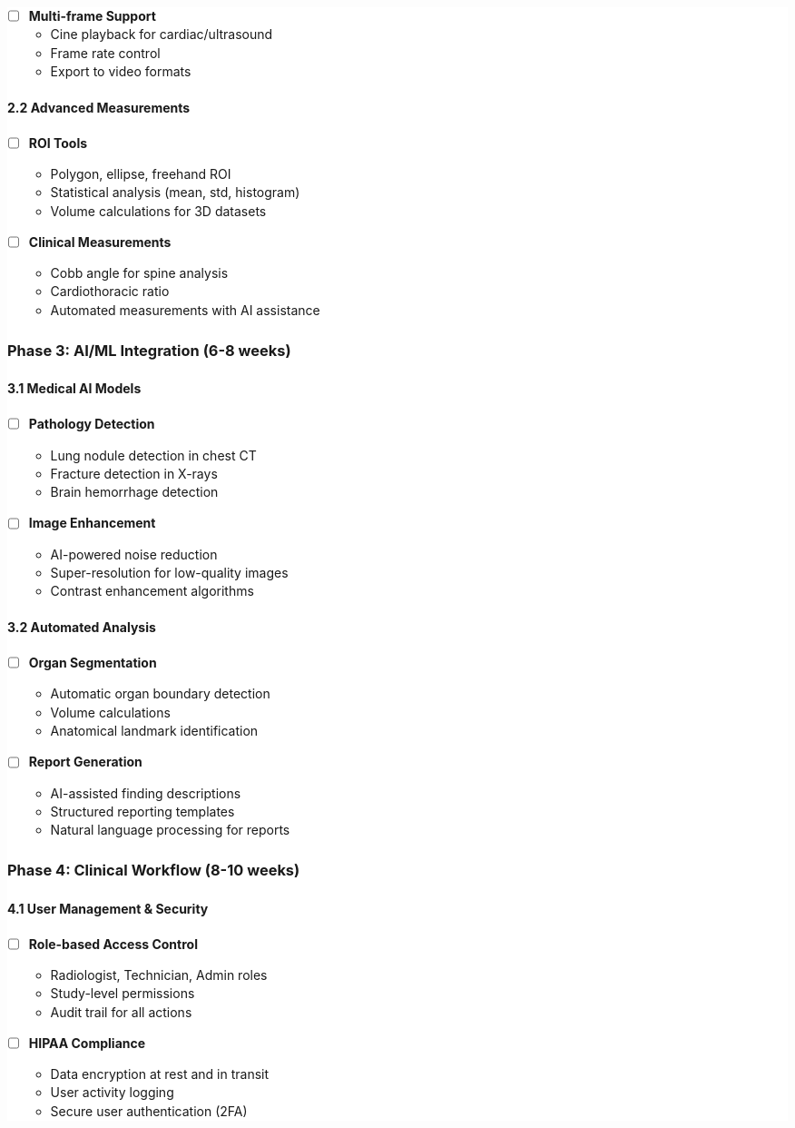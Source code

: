 - [ ] **Multi-frame Support**
  - Cine playback for cardiac/ultrasound
  - Frame rate control
  - Export to video formats

#### 2.2 Advanced Measurements
- [ ] **ROI Tools**
  - Polygon, ellipse, freehand ROI
  - Statistical analysis (mean, std, histogram)
  - Volume calculations for 3D datasets

- [ ] **Clinical Measurements**
  - Cobb angle for spine analysis
  - Cardiothoracic ratio
  - Automated measurements with AI assistance

### Phase 3: AI/ML Integration (6-8 weeks)

#### 3.1 Medical AI Models
- [ ] **Pathology Detection**
  - Lung nodule detection in chest CT
  - Fracture detection in X-rays
  - Brain hemorrhage detection

- [ ] **Image Enhancement**
  - AI-powered noise reduction
  - Super-resolution for low-quality images
  - Contrast enhancement algorithms

#### 3.2 Automated Analysis
- [ ] **Organ Segmentation**
  - Automatic organ boundary detection
  - Volume calculations
  - Anatomical landmark identification

- [ ] **Report Generation**
  - AI-assisted finding descriptions
  - Structured reporting templates
  - Natural language processing for reports

### Phase 4: Clinical Workflow (8-10 weeks)

#### 4.1 User Management & Security
- [ ] **Role-based Access Control**
  - Radiologist, Technician, Admin roles
  - Study-level permissions
  - Audit trail for all actions

- [ ] **HIPAA Compliance**
  - Data encryption at rest and in transit
  - User activity logging
  - Secure user authentication (2FA)
